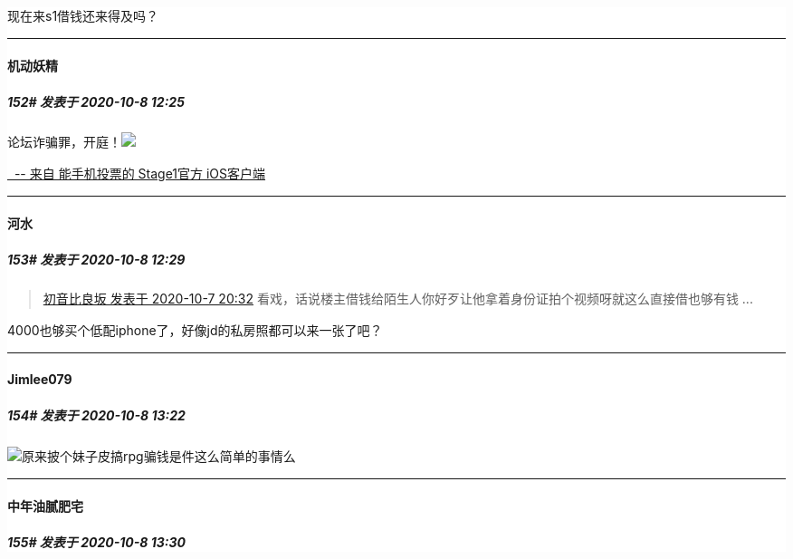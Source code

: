 
现在来s1借钱还来得及吗？







*****

####  机动妖精  
##### 152#       发表于 2020-10-8 12:25




论坛诈骗罪，开庭！<img src="https://static.saraba1st.com/image/smiley/face2017/063.png" referrerpolicy="no-referrer">

[  -- 来自 能手机投票的 Stage1官方 iOS客户端](https://itunes.apple.com/fi/app/saraba1st/id1221237470?mt=8)







*****

####  河水  
##### 153#       发表于 2020-10-8 12:29



<blockquote><a href="httphttps://bbs.saraba1st.com/2b/forum.php?mod=redirect&amp;goto=findpost&amp;pid=48980145&amp;ptid=1963745" target="_blank">初音比良坂 发表于 2020-10-7 20:32</a>
看戏，话说楼主借钱给陌生人你好歹让他拿着身份证拍个视频呀就这么直接借也够有钱 ...</blockquote>
4000也够买个低配iphone了，好像jd的私房照都可以来一张了吧？







*****

####  Jimlee079  
##### 154#       发表于 2020-10-8 13:22



<img src="https://static.saraba1st.com/image/smiley/face2017/048.png" referrerpolicy="no-referrer">原来披个妹子皮搞rpg骗钱是件这么简单的事情么







*****

####  中年油腻肥宅  
##### 155#       发表于 2020-10-8 13:30


